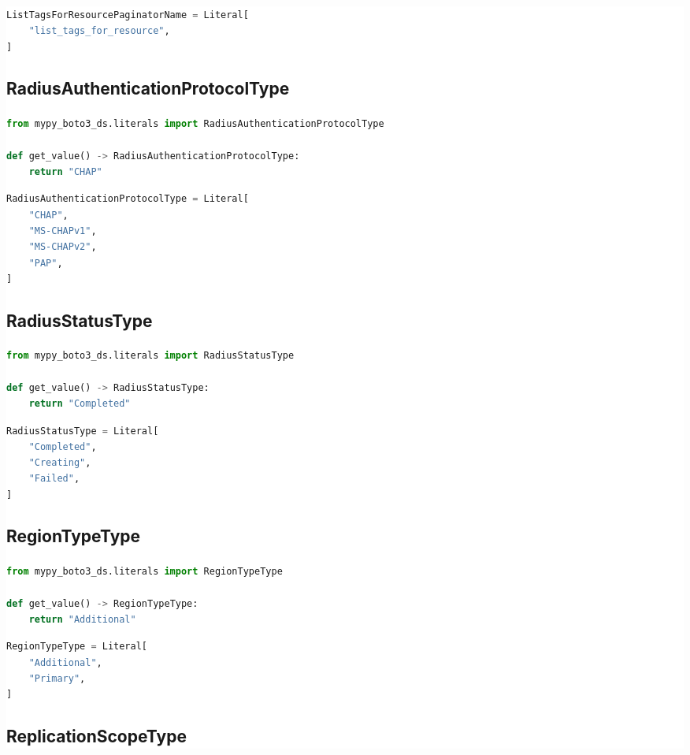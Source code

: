 ```python title="Definition"
ListTagsForResourcePaginatorName = Literal[
    "list_tags_for_resource",
]
```
## RadiusAuthenticationProtocolType

```python title="Usage Example"
from mypy_boto3_ds.literals import RadiusAuthenticationProtocolType

def get_value() -> RadiusAuthenticationProtocolType:
    return "CHAP"
```

```python title="Definition"
RadiusAuthenticationProtocolType = Literal[
    "CHAP",
    "MS-CHAPv1",
    "MS-CHAPv2",
    "PAP",
]
```
## RadiusStatusType

```python title="Usage Example"
from mypy_boto3_ds.literals import RadiusStatusType

def get_value() -> RadiusStatusType:
    return "Completed"
```

```python title="Definition"
RadiusStatusType = Literal[
    "Completed",
    "Creating",
    "Failed",
]
```
## RegionTypeType

```python title="Usage Example"
from mypy_boto3_ds.literals import RegionTypeType

def get_value() -> RegionTypeType:
    return "Additional"
```

```python title="Definition"
RegionTypeType = Literal[
    "Additional",
    "Primary",
]
```
## ReplicationScopeType
